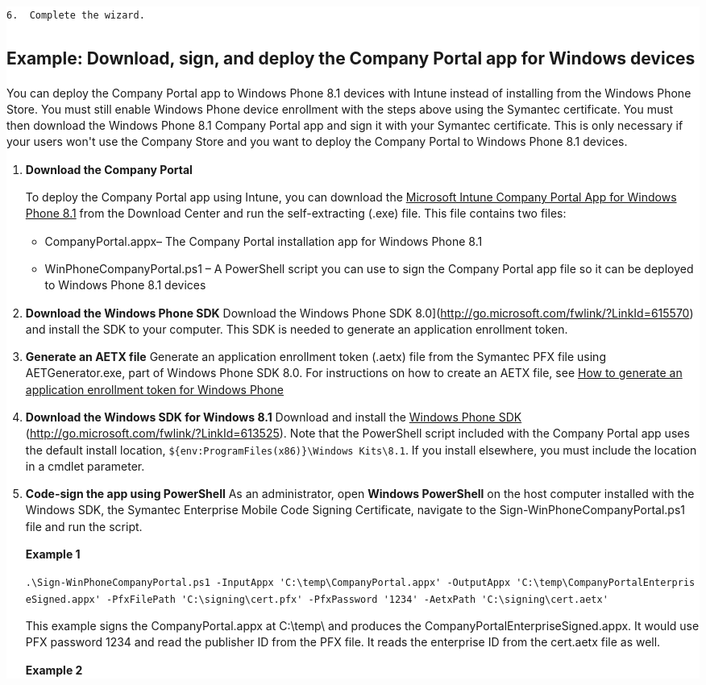     6.  Complete the wizard.

## Example: Download, sign, and deploy the Company Portal app for Windows devices

You can deploy the Company Portal app to Windows Phone 8.1 devices with Intune instead of installing from the Windows Phone Store. You must still enable Windows Phone device enrollment with the steps above using the Symantec certificate. You must then download the Windows Phone 8.1 Company Portal app and sign it with your Symantec certificate.  This is only necessary if your users won't use the Company Store and you want to deploy the Company Portal to Windows Phone 8.1 devices.


1.  **Download the Company Portal**

    To deploy the Company Portal app using Intune, you can download the [Microsoft Intune Company Portal App for Windows Phone 8.1](http://go.microsoft.com/fwlink/?LinkId=615799) from the Download Center and run the self-extracting (.exe) file. This file contains two files:

    -   CompanyPortal.appx– The Company Portal installation app for Windows Phone 8.1

    -   WinPhoneCompanyPortal.ps1 – A PowerShell script you can use to sign the Company Portal app file so it can be deployed to Windows Phone 8.1 devices

2.  **Download the Windows Phone SDK**
    Download the Windows Phone SDK 8.0](http://go.microsoft.com/fwlink/?LinkId=615570) and install the SDK to your computer. This SDK is needed to generate an application enrollment token.

3.  **Generate an AETX file**
    Generate an application enrollment token (.aetx) file from the Symantec PFX file using AETGenerator.exe, part of Windows Phone SDK 8.0. For instructions on how to create an AETX file, see [How to generate an application enrollment token for Windows Phone](https://msdn.microsoft.com/library/windows/apps/jj735576.aspx)

4.  **Download the Windows SDK for Windows 8.1**
    Download and install the [Windows Phone SDK](http://go.microsoft.com/fwlink/?LinkId=613525) (http://go.microsoft.com/fwlink/?LinkId=613525). Note that the PowerShell script included with the Company Portal app uses the default install location, `${env:ProgramFiles(x86)}\Windows Kits\8.1`. If you install elsewhere, you must include the location in a cmdlet parameter.

5.  **Code-sign the app using PowerShell**
    As an administrator, open **Windows PowerShell** on the host computer installed with the Windows SDK, the Symantec Enterprise Mobile Code Signing Certificate, navigate to the Sign-WinPhoneCompanyPortal.ps1 file and run the script.

    **Example 1**

    ```
    .\Sign-WinPhoneCompanyPortal.ps1 -InputAppx 'C:\temp\CompanyPortal.appx' -OutputAppx 'C:\temp\CompanyPortalEnterpriseSigned.appx' -PfxFilePath 'C:\signing\cert.pfx' -PfxPassword '1234' -AetxPath 'C:\signing\cert.aetx'
    ```
    This example signs the CompanyPortal.appx at C:\temp\ and produces the CompanyPortalEnterpriseSigned.appx. It would use PFX password 1234 and read the publisher ID from the PFX file. It reads the enterprise ID from the cert.aetx file as well.

    **Example 2**
